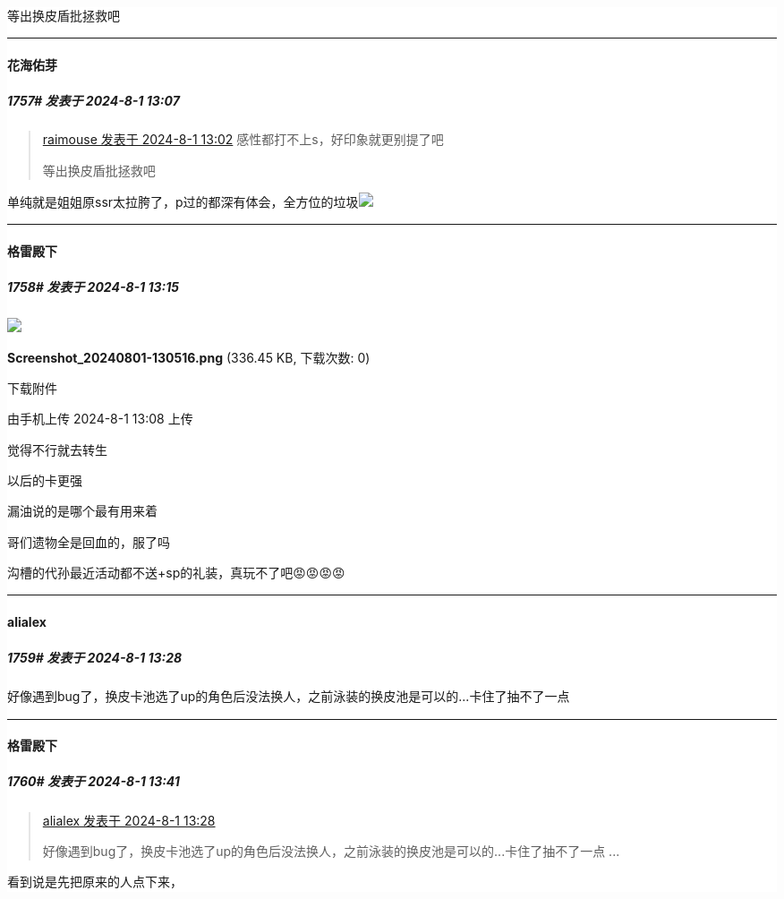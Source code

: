 等出换皮盾批拯救吧


*****

####  花海佑芽  
##### 1757#       发表于 2024-8-1 13:07

<blockquote><a href="httphttps://bbs.saraba1st.com/2b/forum.php?mod=redirect&amp;goto=findpost&amp;pid=65764294&amp;ptid=2145840" target="_blank">raimouse 发表于 2024-8-1 13:02</a>
感性都打不上s，好印象就更别提了吧

等出换皮盾批拯救吧</blockquote>
单纯就是姐姐原ssr太拉胯了，p过的都深有体会，全方位的垃圾<img src="https://static.saraba1st.com/image/smiley/face2017/010.png" referrerpolicy="no-referrer">


*****

####  格雷殿下  
##### 1758#       发表于 2024-8-1 13:15

<img src="https://img.saraba1st.com/forum/202408/01/130825vr9k9y99zrjirq9k.png" referrerpolicy="no-referrer">

<strong>Screenshot_20240801-130516.png</strong> (336.45 KB, 下载次数: 0)

下载附件

由手机上传
2024-8-1 13:08 上传

觉得不行就去转生

以后的卡更强

漏油说的是哪个最有用来着

哥们遗物全是回血的，服了吗

沟槽的代孙最近活动都不送+sp的礼装，真玩不了吧😡😡😡😡


*****

####  alialex  
##### 1759#       发表于 2024-8-1 13:28

好像遇到bug了，换皮卡池选了up的角色后没法换人，之前泳装的换皮池是可以的...卡住了抽不了一点


*****

####  格雷殿下  
##### 1760#       发表于 2024-8-1 13:41

<blockquote><a href="httphttps://bbs.saraba1st.com/2b/forum.php?mod=redirect&amp;goto=findpost&amp;pid=65764495&amp;ptid=2145840" target="_blank">alialex 发表于 2024-8-1 13:28</a>

好像遇到bug了，换皮卡池选了up的角色后没法换人，之前泳装的换皮池是可以的...卡住了抽不了一点 ...</blockquote>
看到说是先把原来的人点下来，
